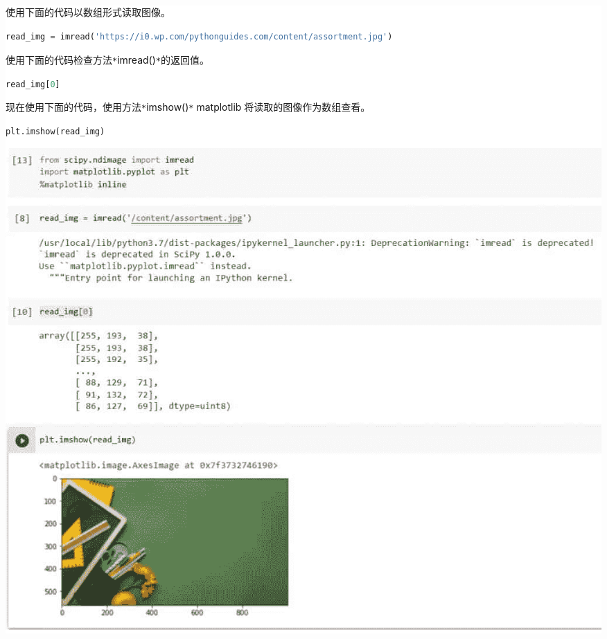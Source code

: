 使用下面的代码以数组形式读取图像。

```py
read_img = imread('https://i0.wp.com/pythonguides.com/content/assortment.jpg')
```

使用下面的代码检查方法`*`imread()`*`的返回值。

```py
read_img[0]
```

现在使用下面的代码，使用方法`*`imshow()`*` matplotlib 将读取的图像作为数组查看。

```py
plt.imshow(read_img)
```

![Python Scipy Ndimage Imread](img/afb526938fd9533a1dccf057be5c9aba.png "Python Scipy Ndimage Imread")
